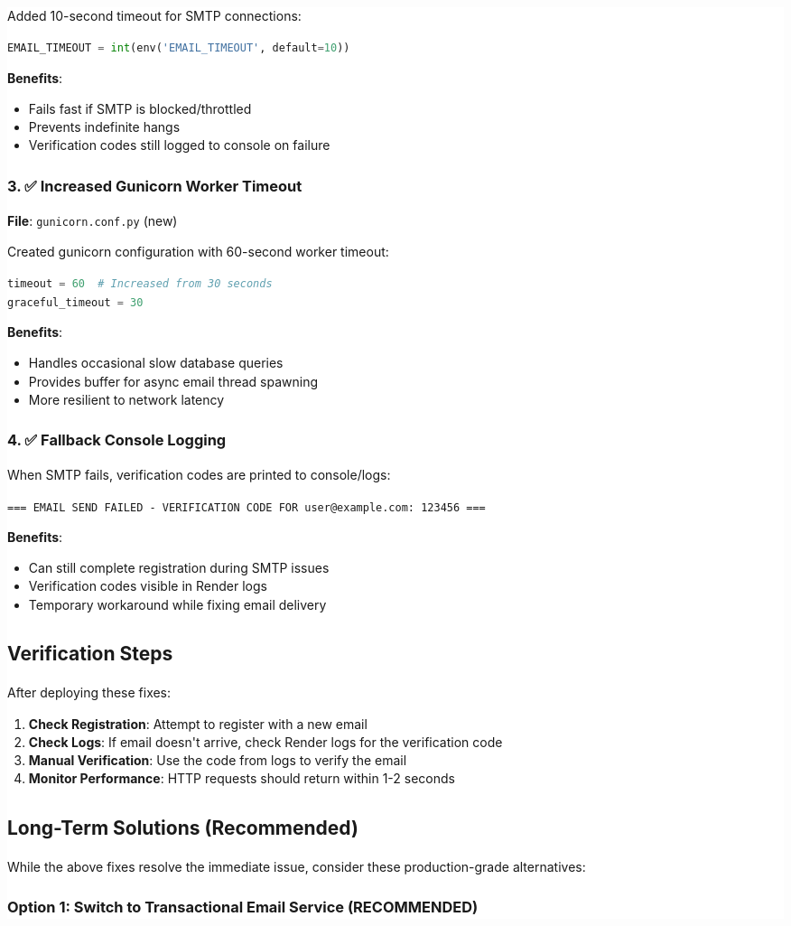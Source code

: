Added 10-second timeout for SMTP connections:

```python
EMAIL_TIMEOUT = int(env('EMAIL_TIMEOUT', default=10))
```

**Benefits**:
- Fails fast if SMTP is blocked/throttled
- Prevents indefinite hangs
- Verification codes still logged to console on failure

### 3. ✅ Increased Gunicorn Worker Timeout

**File**: `gunicorn.conf.py` (new)

Created gunicorn configuration with 60-second worker timeout:

```python
timeout = 60  # Increased from 30 seconds
graceful_timeout = 30
```

**Benefits**:
- Handles occasional slow database queries
- Provides buffer for async email thread spawning
- More resilient to network latency

### 4. ✅ Fallback Console Logging

When SMTP fails, verification codes are printed to console/logs:

```
=== EMAIL SEND FAILED - VERIFICATION CODE FOR user@example.com: 123456 ===
```

**Benefits**:
- Can still complete registration during SMTP issues
- Verification codes visible in Render logs
- Temporary workaround while fixing email delivery

## Verification Steps

After deploying these fixes:

1. **Check Registration**: Attempt to register with a new email
2. **Check Logs**: If email doesn't arrive, check Render logs for the verification code
3. **Manual Verification**: Use the code from logs to verify the email
4. **Monitor Performance**: HTTP requests should return within 1-2 seconds

## Long-Term Solutions (Recommended)

While the above fixes resolve the immediate issue, consider these production-grade alternatives:

### Option 1: Switch to Transactional Email Service (RECOMMENDED)
